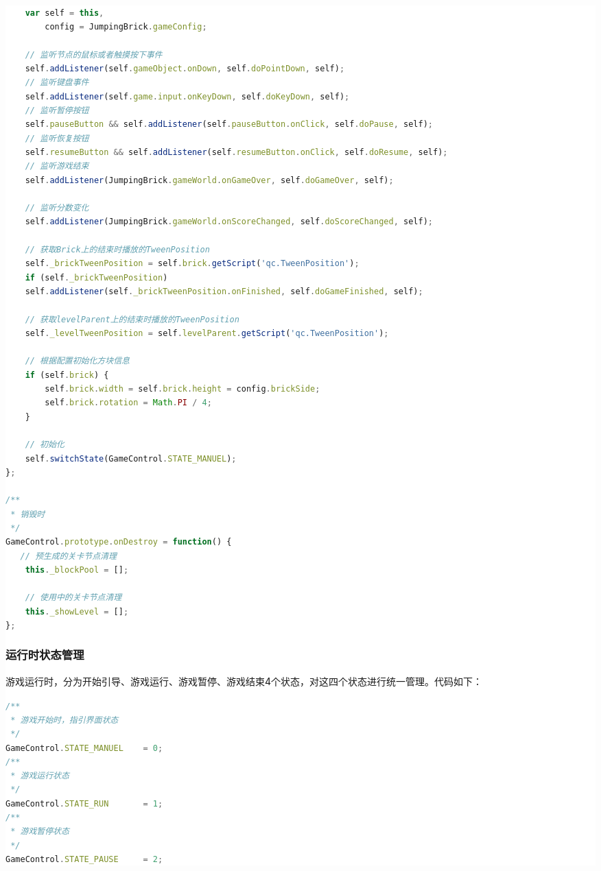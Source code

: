 ````javascript
	var self = this,
		config = JumpingBrick.gameConfig;

    // 监听节点的鼠标或者触摸按下事件
    self.addListener(self.gameObject.onDown, self.doPointDown, self);
    // 监听键盘事件
    self.addListener(self.game.input.onKeyDown, self.doKeyDown, self);
    // 监听暂停按钮
    self.pauseButton && self.addListener(self.pauseButton.onClick, self.doPause, self);
    // 监听恢复按钮
    self.resumeButton && self.addListener(self.resumeButton.onClick, self.doResume, self);
    // 监听游戏结束
    self.addListener(JumpingBrick.gameWorld.onGameOver, self.doGameOver, self);

  	// 监听分数变化
  	self.addListener(JumpingBrick.gameWorld.onScoreChanged, self.doScoreChanged, self);

    // 获取Brick上的结束时播放的TweenPosition
    self._brickTweenPosition = self.brick.getScript('qc.TweenPosition');
    if (self._brickTweenPosition)
    self.addListener(self._brickTweenPosition.onFinished, self.doGameFinished, self);

    // 获取levelParent上的结束时播放的TweenPosition
    self._levelTweenPosition = self.levelParent.getScript('qc.TweenPosition');

    // 根据配置初始化方块信息
    if (self.brick) {
    	self.brick.width = self.brick.height = config.brickSide;
    	self.brick.rotation = Math.PI / 4;
    }

    // 初始化
    self.switchState(GameControl.STATE_MANUEL);
};

/**
 * 销毁时
 */
GameControl.prototype.onDestroy = function() {
   // 预生成的关卡节点清理
    this._blockPool = [];

    // 使用中的关卡节点清理
    this._showLevel = [];
};
````
### 运行时状态管理
游戏运行时，分为开始引导、游戏运行、游戏暂停、游戏结束4个状态，对这四个状态进行统一管理。代码如下：  
````javascript
/**
 * 游戏开始时，指引界面状态
 */
GameControl.STATE_MANUEL 	= 0;
/**
 * 游戏运行状态
 */
GameControl.STATE_RUN 		= 1;
/**
 * 游戏暂停状态
 */
GameControl.STATE_PAUSE 	= 2;

````